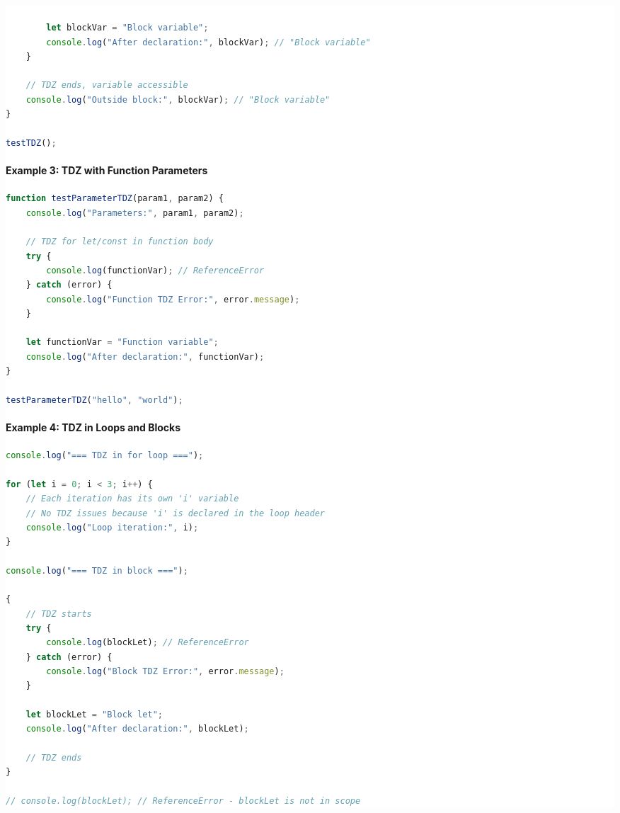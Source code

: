 ```javascript
        
        let blockVar = "Block variable";
        console.log("After declaration:", blockVar); // "Block variable"
    }
    
    // TDZ ends, variable accessible
    console.log("Outside block:", blockVar); // "Block variable"
}

testTDZ();
```

#### Example 3: TDZ with Function Parameters
```javascript
function testParameterTDZ(param1, param2) {
    console.log("Parameters:", param1, param2);
    
    // TDZ for let/const in function body
    try {
        console.log(functionVar); // ReferenceError
    } catch (error) {
        console.log("Function TDZ Error:", error.message);
    }
    
    let functionVar = "Function variable";
    console.log("After declaration:", functionVar);
}

testParameterTDZ("hello", "world");
```

#### Example 4: TDZ in Loops and Blocks
```javascript
console.log("=== TDZ in for loop ===");

for (let i = 0; i < 3; i++) {
    // Each iteration has its own 'i' variable
    // No TDZ issues because 'i' is declared in the loop header
    console.log("Loop iteration:", i);
}

console.log("=== TDZ in block ===");

{
    // TDZ starts
    try {
        console.log(blockLet); // ReferenceError
    } catch (error) {
        console.log("Block TDZ Error:", error.message);
    }
    
    let blockLet = "Block let";
    console.log("After declaration:", blockLet);
    
    // TDZ ends
}

// console.log(blockLet); // ReferenceError - blockLet is not in scope
```
